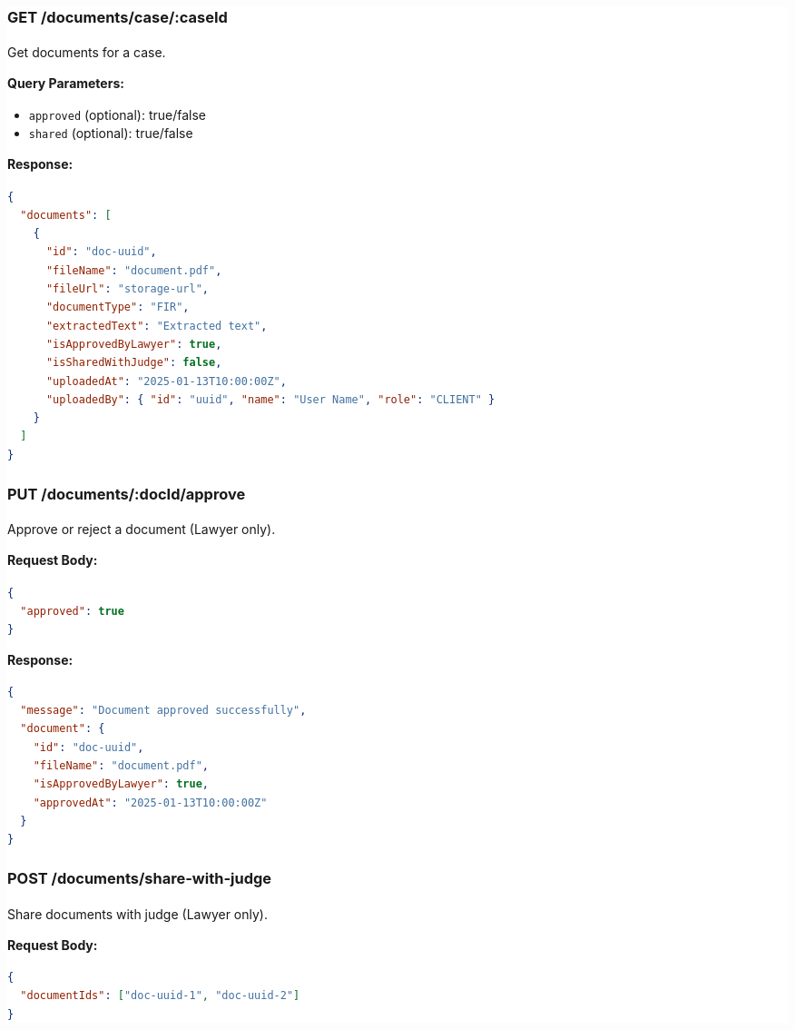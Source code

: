 ### GET /documents/case/:caseId
Get documents for a case.

**Query Parameters:**
- `approved` (optional): true/false
- `shared` (optional): true/false

**Response:**
```json
{
  "documents": [
    {
      "id": "doc-uuid",
      "fileName": "document.pdf",
      "fileUrl": "storage-url",
      "documentType": "FIR",
      "extractedText": "Extracted text",
      "isApprovedByLawyer": true,
      "isSharedWithJudge": false,
      "uploadedAt": "2025-01-13T10:00:00Z",
      "uploadedBy": { "id": "uuid", "name": "User Name", "role": "CLIENT" }
    }
  ]
}
```

### PUT /documents/:docId/approve
Approve or reject a document (Lawyer only).

**Request Body:**
```json
{
  "approved": true
}
```

**Response:**
```json
{
  "message": "Document approved successfully",
  "document": {
    "id": "doc-uuid",
    "fileName": "document.pdf",
    "isApprovedByLawyer": true,
    "approvedAt": "2025-01-13T10:00:00Z"
  }
}
```

### POST /documents/share-with-judge
Share documents with judge (Lawyer only).

**Request Body:**
```json
{
  "documentIds": ["doc-uuid-1", "doc-uuid-2"]
}
```
